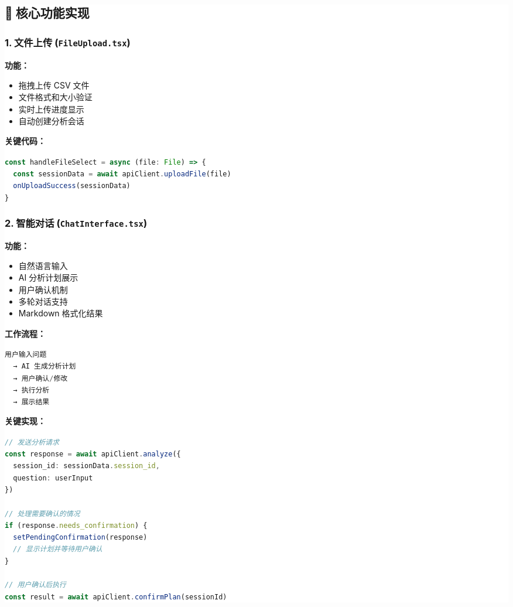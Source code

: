 ## 🔧 核心功能实现

### 1. 文件上传 (`FileUpload.tsx`)

**功能：**
- 拖拽上传 CSV 文件
- 文件格式和大小验证
- 实时上传进度显示
- 自动创建分析会话

**关键代码：**
```typescript
const handleFileSelect = async (file: File) => {
  const sessionData = await apiClient.uploadFile(file)
  onUploadSuccess(sessionData)
}
```

### 2. 智能对话 (`ChatInterface.tsx`)

**功能：**
- 自然语言输入
- AI 分析计划展示
- 用户确认机制
- 多轮对话支持
- Markdown 格式化结果

**工作流程：**
```typescript
用户输入问题 
  → AI 生成分析计划 
  → 用户确认/修改
  → 执行分析
  → 展示结果
```

**关键实现：**
```typescript
// 发送分析请求
const response = await apiClient.analyze({
  session_id: sessionData.session_id,
  question: userInput
})

// 处理需要确认的情况
if (response.needs_confirmation) {
  setPendingConfirmation(response)
  // 显示计划并等待用户确认
}

// 用户确认后执行
const result = await apiClient.confirmPlan(sessionId)
```
